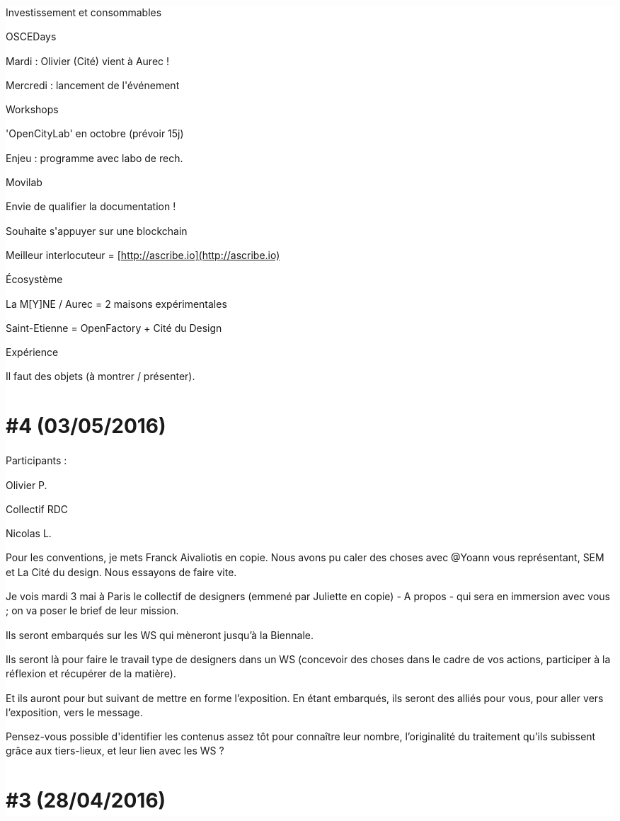 Investissement et consommables

OSCEDays

Mardi : Olivier \(Cité\) vient à Aurec !

Mercredi : lancement de l'événement

Workshops

'OpenCityLab' en octobre \(prévoir 15j\)

Enjeu : programme avec labo de rech.

Movilab

Envie de qualifier la documentation !

Souhaite s'appuyer sur une blockchain

Meilleur interlocuteur = [http://ascribe.io](http://ascribe.io)

Écosystème

La M\[Y\]NE / Aurec = 2 maisons expérimentales

Saint-Etienne = OpenFactory + Cité du Design

Expérience

Il faut des objets \(à montrer / présenter\).

# \#4 \(03/05/2016\)

Participants :

Olivier P.

Collectif RDC

Nicolas L.

Pour les conventions, je mets Franck Aivaliotis en copie. Nous avons pu caler des choses avec @Yoann vous représentant, SEM et La Cité du design. Nous essayons de faire vite.

Je vois mardi 3 mai à Paris le collectif de designers \(emmené par Juliette en copie\) - A propos - qui sera en immersion avec vous ; on va poser le brief de leur mission.

Ils seront embarqués sur les WS qui mèneront jusqu’à la Biennale.

Ils seront là pour faire le travail type de designers dans un WS \(concevoir des choses dans le cadre de vos actions, participer à la réflexion et récupérer de la matière\).

Et ils auront pour but suivant de mettre en forme l’exposition. En étant embarqués, ils seront des alliés pour vous, pour aller vers l’exposition, vers le message.

Pensez-vous possible d'identifier les contenus assez tôt pour connaître leur nombre, l’originalité du traitement qu’ils subissent grâce aux tiers-lieux, et leur lien avec les WS ?

# \#3 \(28/04/2016\)
